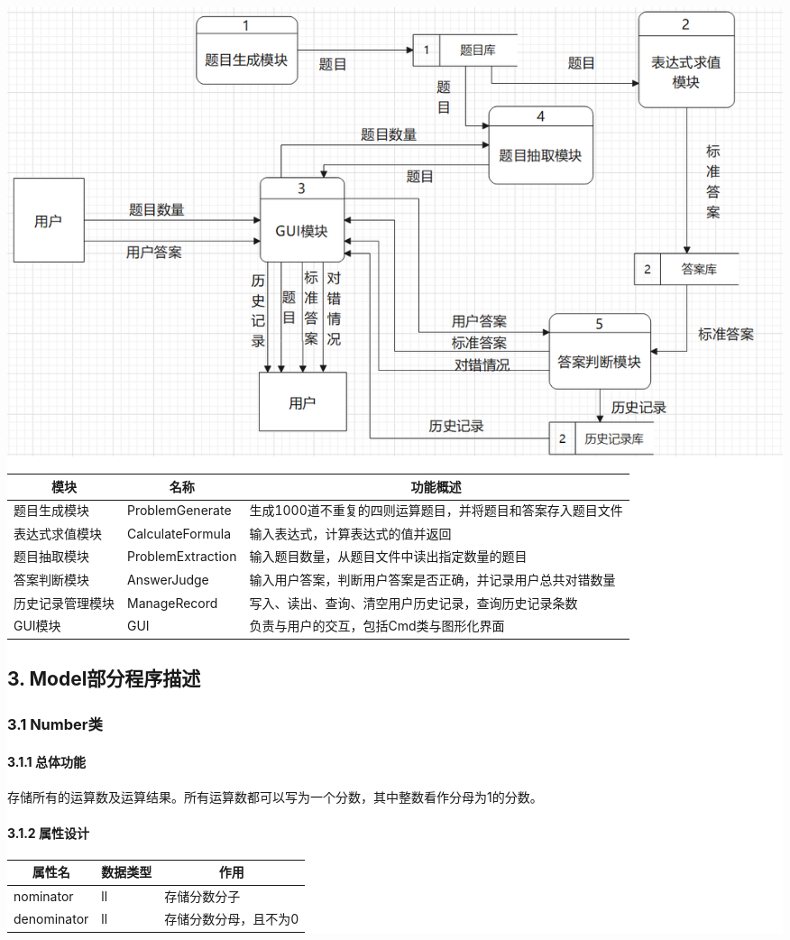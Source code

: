 ![数据流图-一层](数据流图-一层.png)

| 模块             | 名称              | 功能概述                                                   |
| ---------------- | ----------------- | ---------------------------------------------------------- |
| 题目生成模块     | ProblemGenerate   | 生成1000道不重复的四则运算题目，并将题目和答案存入题目文件 |
| 表达式求值模块   | CalculateFormula  | 输入表达式，计算表达式的值并返回                           |
| 题目抽取模块     | ProblemExtraction | 输入题目数量，从题目文件中读出指定数量的题目               |
| 答案判断模块     | AnswerJudge       | 输入用户答案，判断用户答案是否正确，并记录用户总共对错数量 |
| 历史记录管理模块 | ManageRecord      | 写入、读出、查询、清空用户历史记录，查询历史记录条数       |
| GUI模块          | GUI               | 负责与用户的交互，包括Cmd类与图形化界面                    |

## 3. Model部分程序描述

### 3.1 Number类

#### 3.1.1 总体功能

​	存储所有的运算数及运算结果。所有运算数都可以写为一个分数，其中整数看作分母为1的分数。

#### 3.1.2 属性设计

| 属性名      | 数据类型 | 作用                  |
| ----------- | -------- | --------------------- |
| nominator   | ll       | 存储分数分子          |
| denominator | ll       | 存储分数分母，且不为0 |
